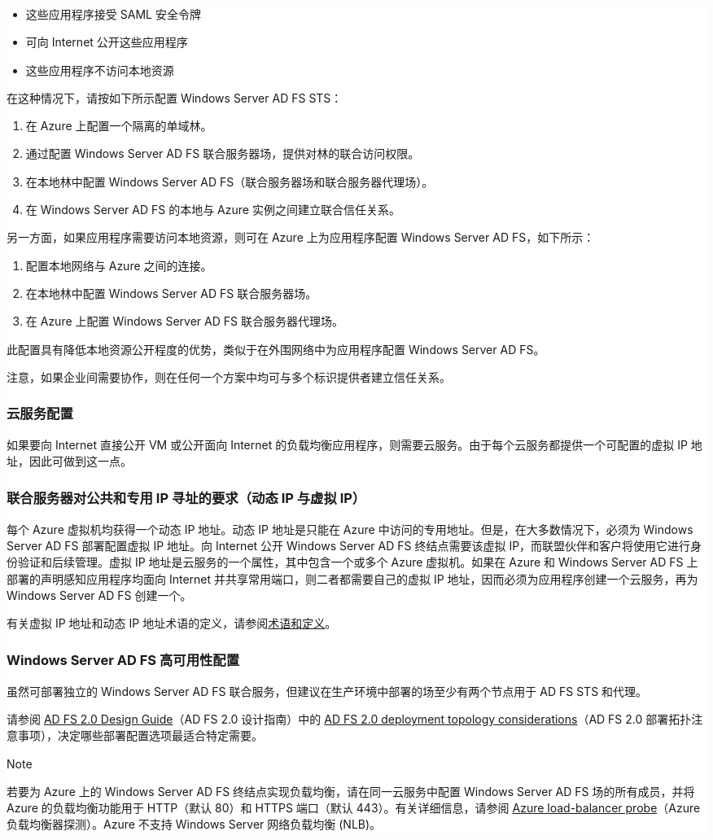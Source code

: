 - 这些应用程序接受 SAML 安全令牌

- 可向 Internet 公开这些应用程序

- 这些应用程序不访问本地资源

在这种情况下，请按如下所示配置 Windows Server AD FS STS：

1. 在 Azure 上配置一个隔离的单域林。

2. 通过配置 Windows Server AD FS 联合服务器场，提供对林的联合访问权限。

3. 在本地林中配置 Windows Server AD FS（联合服务器场和联合服务器代理场）。

4. 在 Windows Server AD FS 的本地与 Azure 实例之间建立联合信任关系。

另一方面，如果应用程序需要访问本地资源，则可在 Azure 上为应用程序配置 Windows Server AD FS，如下所示：

1. 配置本地网络与 Azure 之间的连接。

2. 在本地林中配置 Windows Server AD FS 联合服务器场。

3. 在 Azure 上配置 Windows Server AD FS 联合服务器代理场。

此配置具有降低本地资源公开程度的优势，类似于在外围网络中为应用程序配置 Windows Server AD FS。

注意，如果企业间需要协作，则在任何一个方案中均可与多个标识提供者建立信任关系。

### <a name="BKMK_CloudSvcConfig"></a>云服务配置

如果要向 Internet 直接公开 VM 或公开面向 Internet 的负载均衡应用程序，则需要云服务。由于每个云服务都提供一个可配置的虚拟 IP 地址，因此可做到这一点。

### <a name="BKMK_FedReqVIPDIP"></a>联合服务器对公共和专用 IP 寻址的要求（动态 IP 与虚拟 IP）

每个 Azure 虚拟机均获得一个动态 IP 地址。动态 IP 地址是只能在 Azure 中访问的专用地址。但是，在大多数情况下，必须为 Windows Server AD FS 部署配置虚拟 IP 地址。向 Internet 公开 Windows Server AD FS 终结点需要该虚拟 IP，而联盟伙伴和客户将使用它进行身份验证和后续管理。虚拟 IP 地址是云服务的一个属性，其中包含一个或多个 Azure 虚拟机。如果在 Azure 和 Windows Server AD FS 上部署的声明感知应用程序均面向 Internet 并共享常用端口，则二者都需要自己的虚拟 IP 地址，因而必须为应用程序创建一个云服务，再为 Windows Server AD FS 创建一个。

有关虚拟 IP 地址和动态 IP 地址术语的定义，请参阅[术语和定义](#BKMK_Glossary)。

### <a name="BKMK_ADFSHighAvail"></a>Windows Server AD FS 高可用性配置

虽然可部署独立的 Windows Server AD FS 联合服务，但建议在生产环境中部署的场至少有两个节点用于 AD FS STS 和代理。

请参阅 [AD FS 2.0 Design Guide](https://technet.microsoft.com/zh-cn/library/dd807036)（AD FS 2.0 设计指南）中的 [AD FS 2.0 deployment topology considerations](https://technet.microsoft.com/zh-cn/library/gg982489)（AD FS 2.0 部署拓扑注意事项），决定哪些部署配置选项最适合特定需要。

> [!NOTE]
> 若要为 Azure 上的 Windows Server AD FS 终结点实现负载均衡，请在同一云服务中配置 Windows Server AD FS 场的所有成员，并将 Azure 的负载均衡功能用于 HTTP（默认 80）和 HTTPS 端口（默认 443）。有关详细信息，请参阅 [Azure load-balancer probe](https://msdn.microsoft.com/zh-cn/library/azure/jj151530)（Azure 负载均衡器探测）。Azure 不支持 Windows Server 网络负载均衡 (NLB)。


